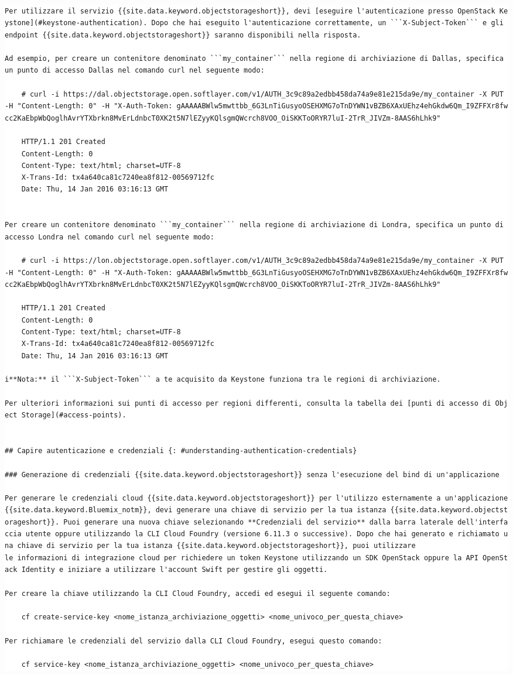 ```
Per utilizzare il servizio {{site.data.keyword.objectstorageshort}}, devi [eseguire l'autenticazione presso OpenStack Keystone](#keystone-authentication). Dopo che hai eseguito l'autenticazione correttamente, un ```X-Subject-Token``` e gli endpoint {{site.data.keyword.objectstorageshort}} saranno disponibili nella risposta.

Ad esempio, per creare un contenitore denominato ```my_container``` nella regione di archiviazione di Dallas, specifica un punto di accesso Dallas nel comando curl nel seguente modo:

	# curl -i https://dal.objectstorage.open.softlayer.com/v1/AUTH_3c9c89a2edbb458da74a9e81e215da9e/my_container -X PUT -H "Content-Length: 0" -H "X-Auth-Token: gAAAAABWlw5mwttbb_6G3LnTiGusyoOSEHXMG7oTnDYWN1vBZB6XAxUEhz4ehGkdw6Qm_I9ZFFXr8fwcc2KaEbpWbQoglhAvrYTXbrkn8MvErLdnbcT0XK2t5N7lEZyyKQlsgmQWcrch8VOO_OiSKKToORYR7luI-2TrR_JIVZm-8AAS6hLhk9"

	HTTP/1.1 201 Created
	Content-Length: 0
	Content-Type: text/html; charset=UTF-8
	X-Trans-Id: tx4a640ca81c7240ea8f812-00569712fc
	Date: Thu, 14 Jan 2016 03:16:13 GMT


Per creare un contenitore denominato ```my_container``` nella regione di archiviazione di Londra, specifica un punto di accesso Londra nel comando curl nel seguente modo:

	# curl -i https://lon.objectstorage.open.softlayer.com/v1/AUTH_3c9c89a2edbb458da74a9e81e215da9e/my_container -X PUT -H "Content-Length: 0" -H "X-Auth-Token: gAAAAABWlw5mwttbb_6G3LnTiGusyoOSEHXMG7oTnDYWN1vBZB6XAxUEhz4ehGkdw6Qm_I9ZFFXr8fwcc2KaEbpWbQoglhAvrYTXbrkn8MvErLdnbcT0XK2t5N7lEZyyKQlsgmQWcrch8VOO_OiSKKToORYR7luI-2TrR_JIVZm-8AAS6hLhk9"

	HTTP/1.1 201 Created
	Content-Length: 0
	Content-Type: text/html; charset=UTF-8
	X-Trans-Id: tx4a640ca81c7240ea8f812-00569712fc
	Date: Thu, 14 Jan 2016 03:16:13 GMT

i**Nota:** il ```X-Subject-Token``` a te acquisito da Keystone funziona tra le regioni di archiviazione. 

Per ulteriori informazioni sui punti di accesso per regioni differenti, consulta la tabella dei [punti di accesso di Object Storage](#access-points).


## Capire autenticazione e credenziali {: #understanding-authentication-credentials}

### Generazione di credenziali {{site.data.keyword.objectstorageshort}} senza l'esecuzione del bind di un'applicazione

Per generare le credenziali cloud {{site.data.keyword.objectstorageshort}} per l'utilizzo esternamente a un'applicazione {{site.data.keyword.Bluemix_notm}}, devi generare una chiave di servizio per la tua istanza {{site.data.keyword.objectstorageshort}}. Puoi generare una nuova chiave selezionando **Credenziali del servizio** dalla barra laterale dell'interfaccia utente oppure utilizzando la CLI Cloud Foundry (versione 6.11.3 o successive). Dopo che hai generato e richiamato una chiave di servizio per la tua istanza {{site.data.keyword.objectstorageshort}}, puoi utilizzare
le informazioni di integrazione cloud per richiedere un token Keystone utilizzando un SDK OpenStack oppure la API OpenStack Identity e iniziare a utilizzare l'account Swift per gestire gli oggetti.
   
Per creare la chiave utilizzando la CLI Cloud Foundry, accedi ed esegui il seguente comando:
 
    cf create-service-key <nome_istanza_archiviazione_oggetti> <nome_univoco_per_questa_chiave>

Per richiamare le credenziali del servizio dalla CLI Cloud Foundry, esegui questo comando:

	cf service-key <nome_istanza_archiviazione_oggetti> <nome_univoco_per_questa_chiave>

```